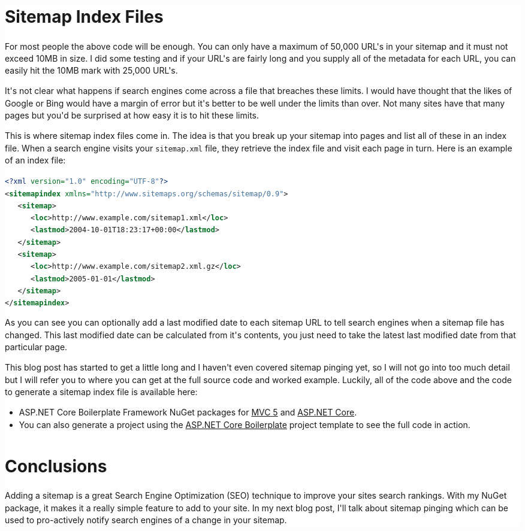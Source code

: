 # Sitemap Index Files

For most people the above code will be enough. You can only have a maximum of 50,000 URL's in your sitemap and it must not exceed 10MB in size. I did some testing and if your URL's are fairly long and you supply all of the metadata for each URL, you can easily hit the 10MB mark with 25,000 URL's.

It's not clear what happens if search engines come across a file that breaches these limits. I would have thought that the likes of Google or Bing would have a margin of error but it's better to be well under the limits than over. Not many sites have that many pages but you'd be surprised at how easy it is to hit these limits.

This is where sitemap index files come in. The idea is that you break up your sitemap into pages and list all of these in an index file. When a search engine visits your `sitemap.xml` file, they retrieve the index file and visit each page in turn. Here is an example of an index file:

```xml
<?xml version="1.0" encoding="UTF-8"?>
<sitemapindex xmlns="http://www.sitemaps.org/schemas/sitemap/0.9">
   <sitemap>
      <loc>http://www.example.com/sitemap1.xml</loc>
      <lastmod>2004-10-01T18:23:17+00:00</lastmod>
   </sitemap>
   <sitemap>
      <loc>http://www.example.com/sitemap2.xml.gz</loc>
      <lastmod>2005-01-01</lastmod>
   </sitemap>
</sitemapindex>
```

As you can see you can optionally add a last modified date to each sitemap URL to tell search engines when a sitemap file has changed. This last modified date can be calculated from it's contents, you just need to take the latest last modified date from that particular page.

This blog post has started to get a little long and I haven't even covered sitemap pinging yet, so I will not go into too much detail but I will refer you to where you can get at the full source code and worked example. Luckily, all of the code above and the code to generate a sitemap index file is available here:

- ASP.NET Core Boilerplate Framework NuGet packages for [MVC 5](https://www.nuget.org/packages/Boilerplate.Web.Mvc5/) and [ASP.NET Core](https://www.nuget.org/packages/Boilerplate.Web.Mvc6/).
- You can also generate a project using the [ASP.NET Core Boilerplate](https://visualstudiogallery.msdn.microsoft.com/6cf50a48-fc1e-4eaf-9e82-0b2a6705ca7d) project template to see the full code in action.

# Conclusions

Adding a sitemap is a great Search Engine Optimization (SEO) technique to improve your sites search rankings. With my NuGet package, it makes it a really simple feature to add to your site. In my next blog post, I'll talk about sitemap pinging which can be used to pro-actively notify search engines of a change in your sitemap.
